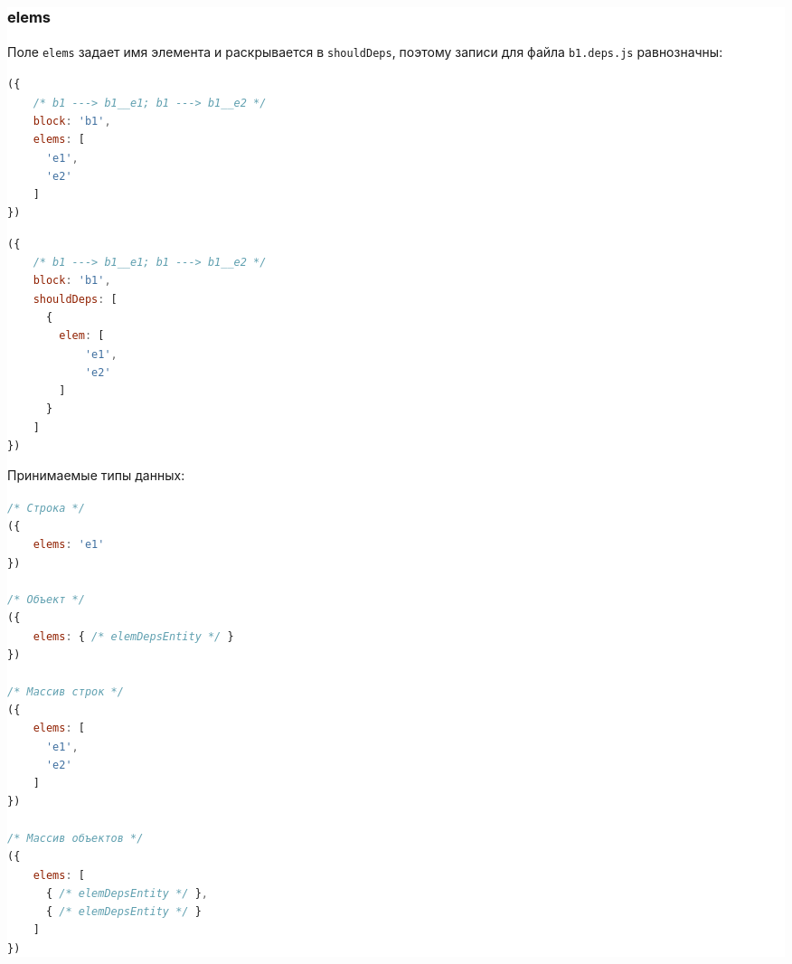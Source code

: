 ### elems

Поле `elems` задает имя элемента и раскрывается в `shouldDeps`, поэтому записи для файла `b1.deps.js` равнозначны:

```js
({
    /* b1 ---> b1__e1; b1 ---> b1__e2 */
    block: 'b1',
    elems: [
      'e1',
      'e2'
    ]
})
```

```js
({
    /* b1 ---> b1__e1; b1 ---> b1__e2 */
    block: 'b1',
    shouldDeps: [
      {
        elem: [
            'e1',
            'e2'
        ]
      }
    ]
})
```

Принимаемые типы данных:

```js
/* Строка */
({
    elems: 'e1'
})

/* Объект */
({
    elems: { /* elemDepsEntity */ }
})

/* Массив строк */
({
    elems: [
      'e1',
      'e2'
    ]
})

/* Массив объектов */
({
    elems: [
      { /* elemDepsEntity */ },
      { /* elemDepsEntity */ }
    ]
})
```
